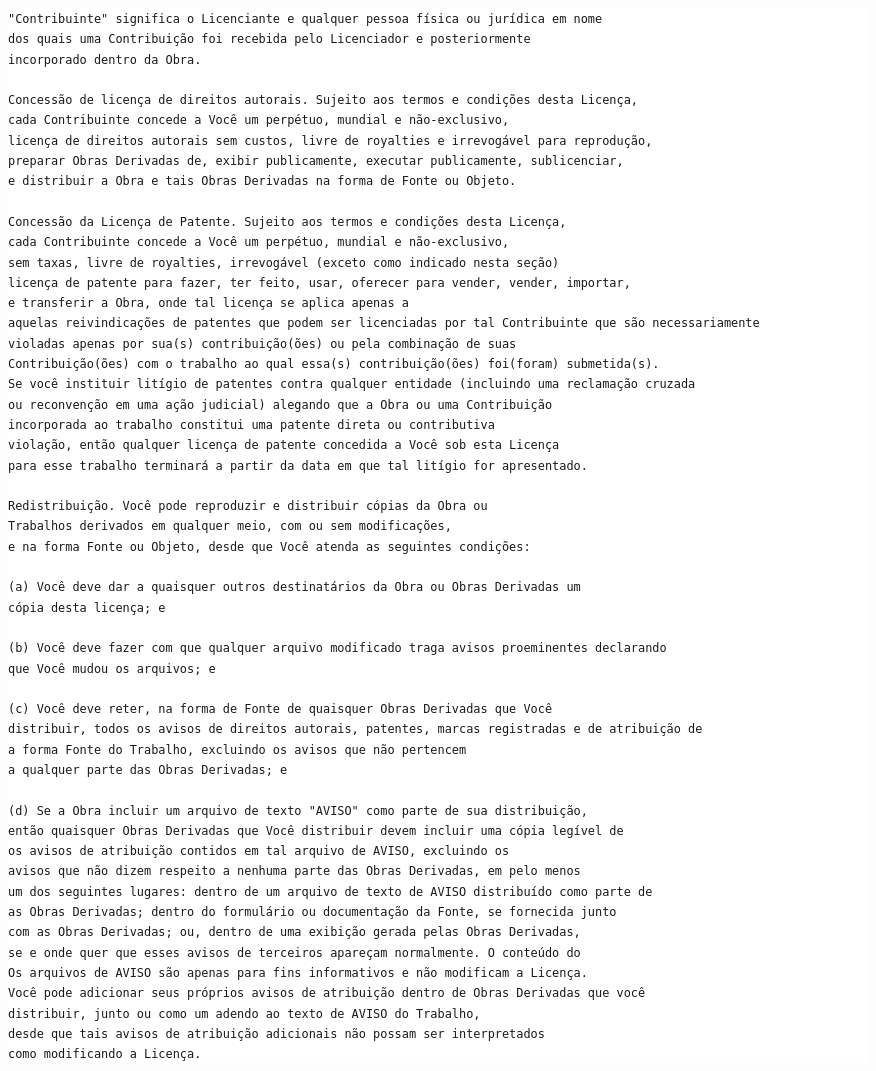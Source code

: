     "Contribuinte" significa o Licenciante e qualquer pessoa física ou jurídica em nome
    dos quais uma Contribuição foi recebida pelo Licenciador e posteriormente 
    incorporado dentro da Obra.

    Concessão de licença de direitos autorais. Sujeito aos termos e condições desta Licença,
    cada Contribuinte concede a Você um perpétuo, mundial e não-exclusivo,
    licença de direitos autorais sem custos, livre de royalties e irrevogável para reprodução,
    preparar Obras Derivadas de, exibir publicamente, executar publicamente, sublicenciar,
    e distribuir a Obra e tais Obras Derivadas na forma de Fonte ou Objeto.

    Concessão da Licença de Patente. Sujeito aos termos e condições desta Licença,
    cada Contribuinte concede a Você um perpétuo, mundial e não-exclusivo,
    sem taxas, livre de royalties, irrevogável (exceto como indicado nesta seção)
    licença de patente para fazer, ter feito, usar, oferecer para vender, vender, importar,
    e transferir a Obra, onde tal licença se aplica apenas a 
    aquelas reivindicações de patentes que podem ser licenciadas por tal Contribuinte que são necessariamente
    violadas apenas por sua(s) contribuição(ões) ou pela combinação de suas 
    Contribuição(ões) com o trabalho ao qual essa(s) contribuição(ões) foi(foram) submetida(s).
    Se você instituir litígio de patentes contra qualquer entidade (incluindo uma reclamação cruzada
    ou reconvenção em uma ação judicial) alegando que a Obra ou uma Contribuição 
    incorporada ao trabalho constitui uma patente direta ou contributiva 
    violação, então qualquer licença de patente concedida a Você sob esta Licença 
    para esse trabalho terminará a partir da data em que tal litígio for apresentado.

    Redistribuição. Você pode reproduzir e distribuir cópias da Obra ou 
    Trabalhos derivados em qualquer meio, com ou sem modificações,
    e na forma Fonte ou Objeto, desde que Você atenda as seguintes condições:

    (a) Você deve dar a quaisquer outros destinatários da Obra ou Obras Derivadas um 
    cópia desta licença; e

    (b) Você deve fazer com que qualquer arquivo modificado traga avisos proeminentes declarando
    que Você mudou os arquivos; e

    (c) Você deve reter, na forma de Fonte de quaisquer Obras Derivadas que Você 
    distribuir, todos os avisos de direitos autorais, patentes, marcas registradas e de atribuição de
    a forma Fonte do Trabalho, excluindo os avisos que não pertencem 
    a qualquer parte das Obras Derivadas; e

    (d) Se a Obra incluir um arquivo de texto "AVISO" como parte de sua distribuição,
    então quaisquer Obras Derivadas que Você distribuir devem incluir uma cópia legível de
    os avisos de atribuição contidos em tal arquivo de AVISO, excluindo os 
    avisos que não dizem respeito a nenhuma parte das Obras Derivadas, em pelo menos
    um dos seguintes lugares: dentro de um arquivo de texto de AVISO distribuído como parte de
    as Obras Derivadas; dentro do formulário ou documentação da Fonte, se fornecida junto
    com as Obras Derivadas; ou, dentro de uma exibição gerada pelas Obras Derivadas,
    se e onde quer que esses avisos de terceiros apareçam normalmente. O conteúdo do 
    Os arquivos de AVISO são apenas para fins informativos e não modificam a Licença. 
    Você pode adicionar seus próprios avisos de atribuição dentro de Obras Derivadas que você 
    distribuir, junto ou como um adendo ao texto de AVISO do Trabalho, 
    desde que tais avisos de atribuição adicionais não possam ser interpretados 
    como modificando a Licença.

